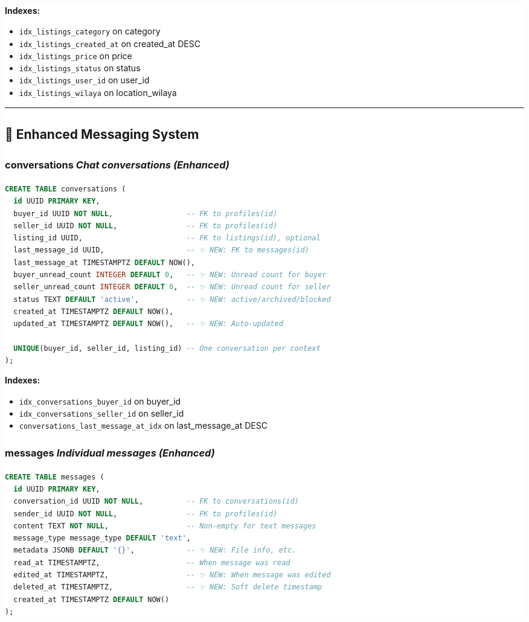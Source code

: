 **Indexes:**
- `idx_listings_category` on category
- `idx_listings_created_at` on created_at DESC
- `idx_listings_price` on price
- `idx_listings_status` on status
- `idx_listings_user_id` on user_id
- `idx_listings_wilaya` on location_wilaya

---

## 💬 **Enhanced Messaging System**

### **conversations** *Chat conversations* *(Enhanced)*
```sql
CREATE TABLE conversations (
  id UUID PRIMARY KEY,
  buyer_id UUID NOT NULL,                 -- FK to profiles(id)
  seller_id UUID NOT NULL,                -- FK to profiles(id)
  listing_id UUID,                        -- FK to listings(id), optional
  last_message_id UUID,                   -- ✨ NEW: FK to messages(id)
  last_message_at TIMESTAMPTZ DEFAULT NOW(),
  buyer_unread_count INTEGER DEFAULT 0,   -- ✨ NEW: Unread count for buyer
  seller_unread_count INTEGER DEFAULT 0,  -- ✨ NEW: Unread count for seller
  status TEXT DEFAULT 'active',           -- ✨ NEW: active/archived/blocked
  created_at TIMESTAMPTZ DEFAULT NOW(),
  updated_at TIMESTAMPTZ DEFAULT NOW(),   -- ✨ NEW: Auto-updated
  
  UNIQUE(buyer_id, seller_id, listing_id) -- One conversation per context
);
```

**Indexes:**
- `idx_conversations_buyer_id` on buyer_id
- `idx_conversations_seller_id` on seller_id
- `conversations_last_message_at_idx` on last_message_at DESC

### **messages** *Individual messages* *(Enhanced)*
```sql
CREATE TABLE messages (
  id UUID PRIMARY KEY,
  conversation_id UUID NOT NULL,          -- FK to conversations(id)
  sender_id UUID NOT NULL,                -- FK to profiles(id)
  content TEXT NOT NULL,                  -- Non-empty for text messages
  message_type message_type DEFAULT 'text',
  metadata JSONB DEFAULT '{}',            -- ✨ NEW: File info, etc.
  read_at TIMESTAMPTZ,                    -- When message was read
  edited_at TIMESTAMPTZ,                  -- ✨ NEW: When message was edited
  deleted_at TIMESTAMPTZ,                 -- ✨ NEW: Soft delete timestamp
  created_at TIMESTAMPTZ DEFAULT NOW()
);
```
